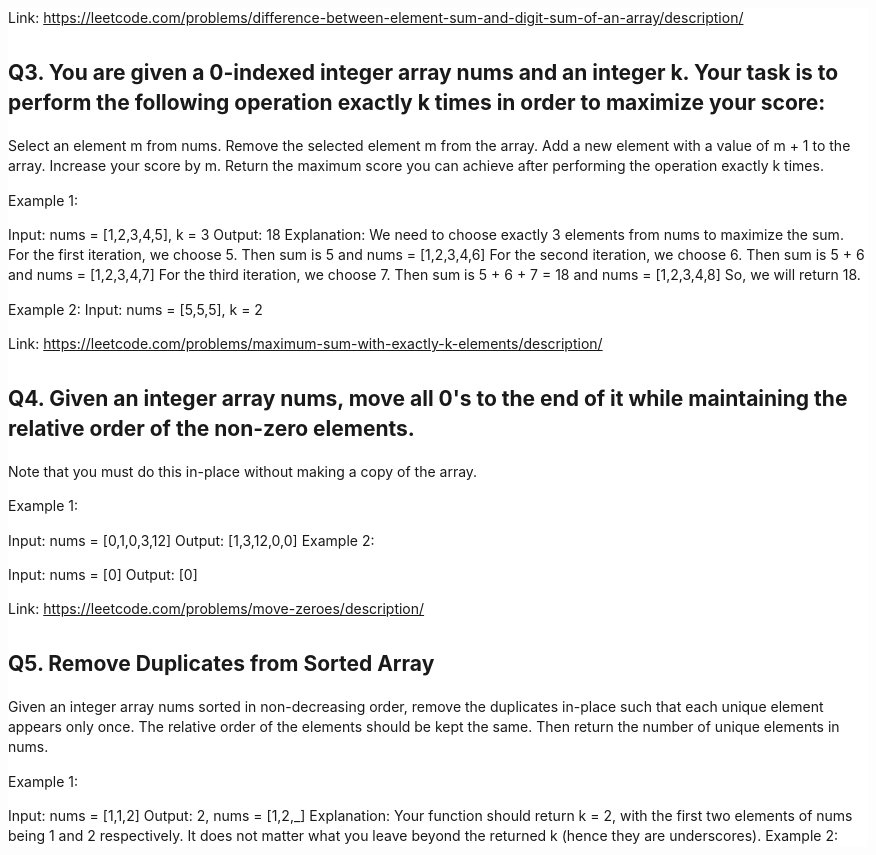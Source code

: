 Link: https://leetcode.com/problems/difference-between-element-sum-and-digit-sum-of-an-array/description/

## Q3. **You are given a 0-indexed integer array nums and an integer k. Your task is to perform the following operation exactly k times in order to maximize your score:**

Select an element m from nums.
Remove the selected element m from the array.
Add a new element with a value of m + 1 to the array.
Increase your score by m.
Return the maximum score you can achieve after performing the operation exactly k times.

Example 1:

Input: nums = [1,2,3,4,5], k = 3
Output: 18
Explanation: We need to choose exactly 3 elements from nums to maximize the sum.
For the first iteration, we choose 5. Then sum is 5 and nums = [1,2,3,4,6]
For the second iteration, we choose 6. Then sum is 5 + 6 and nums = [1,2,3,4,7]
For the third iteration, we choose 7. Then sum is 5 + 6 + 7 = 18 and nums = [1,2,3,4,8]
So, we will return 18.

Example 2:
Input: nums = [5,5,5], k = 2

Link: https://leetcode.com/problems/maximum-sum-with-exactly-k-elements/description/

## Q4. Given an integer array nums, move all 0's to the end of it while maintaining the relative order of the non-zero elements.

Note that you must do this in-place without making a copy of the array.

Example 1:

Input: nums = [0,1,0,3,12]
Output: [1,3,12,0,0]
Example 2:

Input: nums = [0]
Output: [0]

Link: https://leetcode.com/problems/move-zeroes/description/

## Q5. Remove Duplicates from Sorted Array

Given an integer array nums sorted in non-decreasing order, remove the duplicates in-place such that each unique element appears only once. The relative order of the elements should be kept the same. Then return the number of unique elements in nums.

Example 1:

Input: nums = [1,1,2]
Output: 2, nums = [1,2,_]
Explanation: Your function should return k = 2, with the first two elements of nums being 1 and 2 respectively.
It does not matter what you leave beyond the returned k (hence they are underscores).
Example 2:
